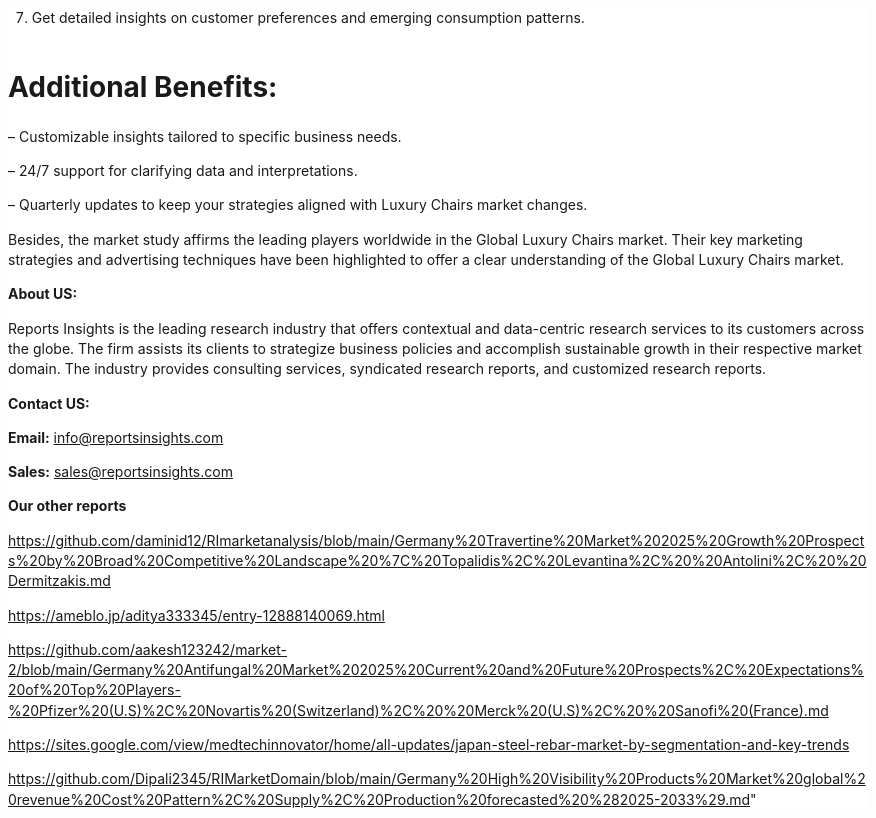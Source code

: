 7. Get detailed insights on customer preferences and emerging consumption patterns.

# <strong>Additional Benefits:</strong>

– Customizable insights tailored to specific business needs.

– 24/7 support for clarifying data and interpretations.

– Quarterly updates to keep your strategies aligned with Luxury Chairs market changes.

Besides, the market study affirms the leading players worldwide in the Global Luxury Chairs market. Their key marketing strategies and advertising techniques have been highlighted to offer a clear understanding of the Global Luxury Chairs market.

<strong><strong>About US</strong>:</strong>

Reports Insights is the leading research industry that offers contextual and data-centric research services to its customers across the globe. The firm assists its clients to strategize business policies and accomplish sustainable growth in their respective market domain. The industry provides consulting services, syndicated research reports, and customized research reports.

<strong>Contact US:</strong>

<p class=><b>Email:</b> <a href=mailto:info@reportsinsights.com>info@reportsinsights.com</a></p>
<p class=><b>Sales:</b> <a href=mailto:sales@reportsinsights.com>sales@reportsinsights.com</a></p>

<strong>Our other reports</strong>

<a href=https://github.com/daminid12/RImarketanalysis/blob/main/Germany%20Travertine%20Market%202025%20Growth%20Prospects%20by%20Broad%20Competitive%20Landscape%20%7C%20Topalidis%2C%20Levantina%2C%20%20Antolini%2C%20%20Dermitzakis.md>https://github.com/daminid12/RImarketanalysis/blob/main/Germany%20Travertine%20Market%202025%20Growth%20Prospects%20by%20Broad%20Competitive%20Landscape%20%7C%20Topalidis%2C%20Levantina%2C%20%20Antolini%2C%20%20Dermitzakis.md</a>

<a href=https://ameblo.jp/aditya333345/entry-12888140069.html>https://ameblo.jp/aditya333345/entry-12888140069.html</a>

<a href=https://github.com/aakesh123242/market-2/blob/main/Germany%20Antifungal%20Market%202025%20Current%20and%20Future%20Prospects%2C%20Expectations%20of%20Top%20Players-%20Pfizer%20(U.S)%2C%20Novartis%20(Switzerland)%2C%20%20Merck%20(U.S)%2C%20%20Sanofi%20(France).md>https://github.com/aakesh123242/market-2/blob/main/Germany%20Antifungal%20Market%202025%20Current%20and%20Future%20Prospects%2C%20Expectations%20of%20Top%20Players-%20Pfizer%20(U.S)%2C%20Novartis%20(Switzerland)%2C%20%20Merck%20(U.S)%2C%20%20Sanofi%20(France).md</a>

<a href=https://sites.google.com/view/medtechinnovator/home/all-updates/japan-steel-rebar-market-by-segmentation-and-key-trends>https://sites.google.com/view/medtechinnovator/home/all-updates/japan-steel-rebar-market-by-segmentation-and-key-trends</a>

<a href=https://github.com/Dipali2345/RIMarketDomain/blob/main/Germany%20High%20Visibility%20Products%20Market%20global%20revenue%20Cost%20Pattern%2C%20Supply%2C%20Production%20forecasted%20%282025-2033%29.md>https://github.com/Dipali2345/RIMarketDomain/blob/main/Germany%20High%20Visibility%20Products%20Market%20global%20revenue%20Cost%20Pattern%2C%20Supply%2C%20Production%20forecasted%20%282025-2033%29.md</a>"
